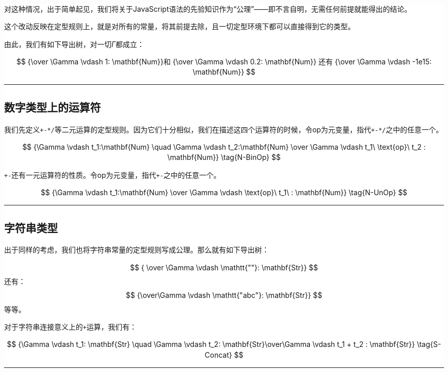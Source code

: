对这种情况，出于简单起见，我们将关于JavaScript语法的先验知识作为“公理”——即不言自明，无需任何前提就能得出的结论。

这个改动反映在定型规则上，就是对所有的常量，将其前提去除，且一切定型环境下都可以直接得到它的类型。

</div>

<div v-click>

由此，我们有如下导出树，对一切$\Gamma$都成立：

$$
{\over \Gamma \vdash 1: \mathbf{Num}}和 {\over \Gamma \vdash 0.2: \mathbf{Num}} 还有 {\over \Gamma \vdash -1e15: \mathbf{Num}}
$$
</div>

---

## 数字类型上的运算符

我们先定义`+-*/`等二元运算的定型规则。因为它们十分相似，我们在描述这四个运算符的时候，令op为元变量，指代`+-*/`之中的任意一个。

$$
{\Gamma \vdash t_1:\mathbf{Num} \quad \Gamma \vdash t_2:\mathbf{Num} \over \Gamma \vdash t_1\ \text{op}\ t_2 : \mathbf{Num}} \tag{N-BinOp}
$$

`+-`还有一元运算符的性质。令op为元变量，指代`+-`之中的任意一个。

$$
{\Gamma \vdash t_1:\mathbf{Num} \over \Gamma \vdash \text{op}\ t_1\ : \mathbf{Num}} \tag{N-UnOp}
$$

---

## 字符串类型

出于同样的考虑，我们也将字符串常量的定型规则写成公理。那么就有如下导出树：

$$
{ \over \Gamma \vdash \mathtt{""}: \mathbf{Str}}
$$
还有：
$$
{\over\Gamma \vdash \mathtt{"abc"}: \mathbf{Str}}
$$
等等。

对于字符串连接意义上的`+`运算，我们有：

$$
{\Gamma \vdash t_1: \mathbf{Str} \quad \Gamma \vdash t_2: \mathbf{Str}\over\Gamma \vdash t_1 + t_2 : \mathbf{Str}} \tag{S-Concat}
$$


---
